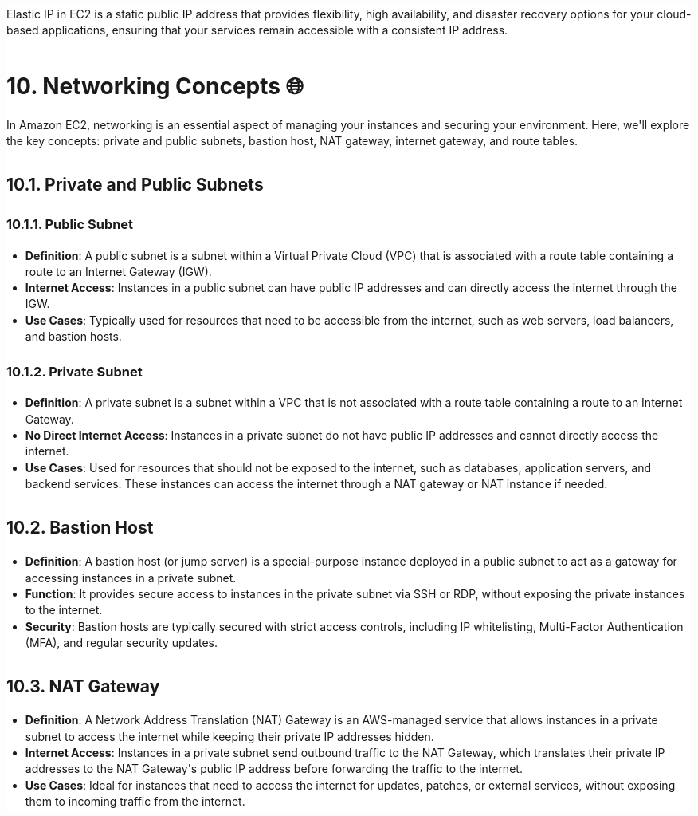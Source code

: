 Elastic IP in EC2 is a static public IP address that provides flexibility, high availability, and disaster recovery options for your cloud-based applications, ensuring that your services remain accessible with a consistent IP address.

# 10. Networking Concepts 🌐

In Amazon EC2, networking is an essential aspect of managing your instances and securing your environment. Here, we'll explore the key concepts: private and public subnets, bastion host, NAT gateway, internet gateway, and route tables.

## 10.1. Private and Public Subnets

### 10.1.1. Public Subnet
- **Definition**: A public subnet is a subnet within a Virtual Private Cloud (VPC) that is associated with a route table containing a route to an Internet Gateway (IGW).
- **Internet Access**: Instances in a public subnet can have public IP addresses and can directly access the internet through the IGW.
- **Use Cases**: Typically used for resources that need to be accessible from the internet, such as web servers, load balancers, and bastion hosts.

### 10.1.2. Private Subnet
- **Definition**: A private subnet is a subnet within a VPC that is not associated with a route table containing a route to an Internet Gateway.
- **No Direct Internet Access**: Instances in a private subnet do not have public IP addresses and cannot directly access the internet.
- **Use Cases**: Used for resources that should not be exposed to the internet, such as databases, application servers, and backend services. These instances can access the internet through a NAT gateway or NAT instance if needed.

## 10.2. Bastion Host

- **Definition**: A bastion host (or jump server) is a special-purpose instance deployed in a public subnet to act as a gateway for accessing instances in a private subnet.
- **Function**: It provides secure access to instances in the private subnet via SSH or RDP, without exposing the private instances to the internet.
- **Security**: Bastion hosts are typically secured with strict access controls, including IP whitelisting, Multi-Factor Authentication (MFA), and regular security updates.

## 10.3. NAT Gateway

- **Definition**: A Network Address Translation (NAT) Gateway is an AWS-managed service that allows instances in a private subnet to access the internet while keeping their private IP addresses hidden.
- **Internet Access**: Instances in a private subnet send outbound traffic to the NAT Gateway, which translates their private IP addresses to the NAT Gateway's public IP address before forwarding the traffic to the internet.
- **Use Cases**: Ideal for instances that need to access the internet for updates, patches, or external services, without exposing them to incoming traffic from the internet.
